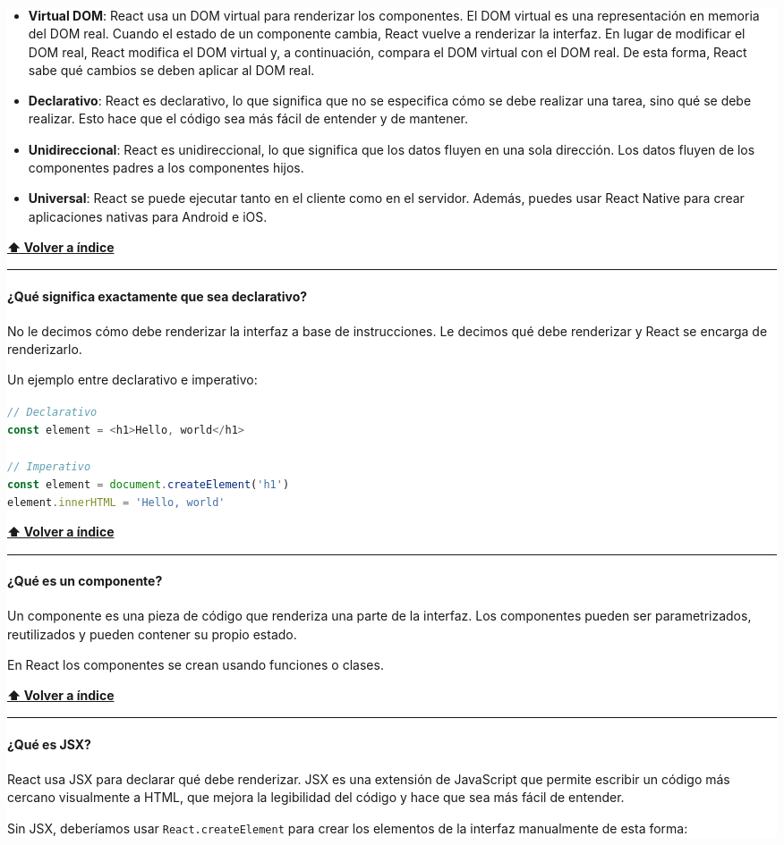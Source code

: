 - **Virtual DOM**: React usa un DOM virtual para renderizar los componentes. El DOM virtual es una representación en memoria del DOM real. Cuando el estado de un componente cambia, React vuelve a renderizar la interfaz. En lugar de modificar el DOM real, React modifica el DOM virtual y, a continuación, compara el DOM virtual con el DOM real. De esta forma, React sabe qué cambios se deben aplicar al DOM real.

- **Declarativo**: React es declarativo, lo que significa que no se especifica cómo se debe realizar una tarea, sino qué se debe realizar. Esto hace que el código sea más fácil de entender y de mantener.

- **Unidireccional**: React es unidireccional, lo que significa que los datos fluyen en una sola dirección. Los datos fluyen de los componentes padres a los componentes hijos.

- **Universal**: React se puede ejecutar tanto en el cliente como en el servidor. Además, puedes usar React Native para crear aplicaciones nativas para Android e iOS.

**[⬆ Volver a índice](#índice)**

---

#### ¿Qué significa exactamente que sea declarativo?

No le decimos cómo debe renderizar la interfaz a base de instrucciones. Le decimos qué debe renderizar y React se encarga de renderizarlo.

Un ejemplo entre declarativo e imperativo:

```js
// Declarativo
const element = <h1>Hello, world</h1>

// Imperativo
const element = document.createElement('h1')
element.innerHTML = 'Hello, world'
```

**[⬆ Volver a índice](#índice)**

---

#### ¿Qué es un componente?

Un componente es una pieza de código que renderiza una parte de la interfaz. Los componentes pueden ser parametrizados, reutilizados y pueden contener su propio estado.

En React los componentes se crean usando funciones o clases.

**[⬆ Volver a índice](#índice)**

---

#### ¿Qué es JSX?

React usa JSX para declarar qué debe renderizar. JSX es una extensión de JavaScript que permite escribir un código más cercano visualmente a HTML, que mejora la legibilidad del código y hace que sea más fácil de entender.

Sin JSX, deberíamos usar `React.createElement` para crear los elementos de la interfaz manualmente de esta forma:
